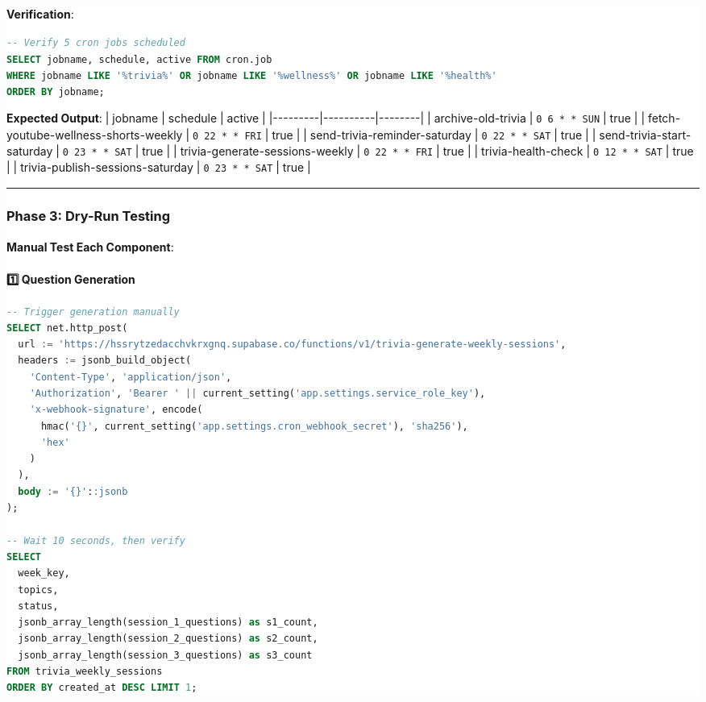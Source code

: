 **Verification**:
```sql
-- Verify 5 cron jobs scheduled
SELECT jobname, schedule, active FROM cron.job 
WHERE jobname LIKE '%trivia%' OR jobname LIKE '%wellness%' OR jobname LIKE '%health%'
ORDER BY jobname;
```

**Expected Output**:
| jobname | schedule | active |
|---------|----------|--------|
| archive-old-trivia | `0 6 * * SUN` | true |
| fetch-youtube-wellness-shorts-weekly | `0 22 * * FRI` | true |
| send-trivia-reminder-saturday | `0 22 * * SAT` | true |
| send-trivia-start-saturday | `0 23 * * SAT` | true |
| trivia-generate-sessions-weekly | `0 22 * * FRI` | true |
| trivia-health-check | `0 12 * * SAT` | true |
| trivia-publish-sessions-saturday | `0 23 * * SAT` | true |

---

### Phase 3: Dry-Run Testing

**Manual Test Each Component**:

#### 1️⃣ Question Generation
```sql
-- Trigger generation manually
SELECT net.http_post(
  url := 'https://hssrytzedacchvkrxgnq.supabase.co/functions/v1/trivia-generate-weekly-sessions',
  headers := jsonb_build_object(
    'Content-Type', 'application/json',
    'Authorization', 'Bearer ' || current_setting('app.settings.service_role_key'),
    'x-webhook-signature', encode(
      hmac('{}', current_setting('app.settings.cron_webhook_secret'), 'sha256'),
      'hex'
    )
  ),
  body := '{}'::jsonb
);

-- Wait 10 seconds, then verify
SELECT 
  week_key,
  topics,
  status,
  jsonb_array_length(session_1_questions) as s1_count,
  jsonb_array_length(session_2_questions) as s2_count,
  jsonb_array_length(session_3_questions) as s3_count
FROM trivia_weekly_sessions
ORDER BY created_at DESC LIMIT 1;
```
